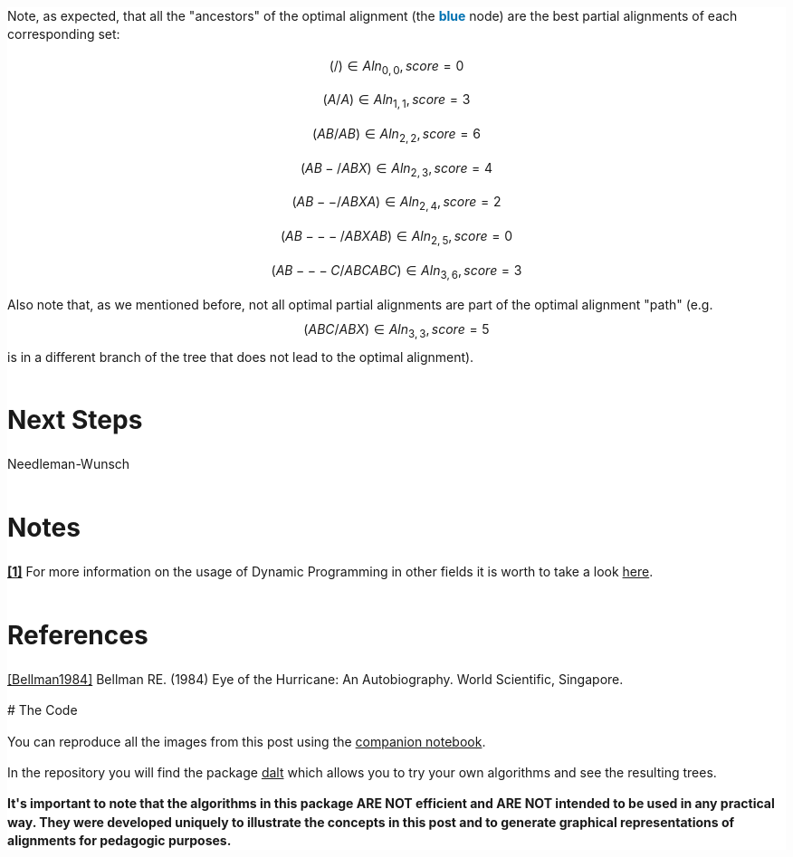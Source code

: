 Note, as expected, that all the "ancestors" of the optimal alignment (the __<span style="color:#0072B2;">blue</span>__ node) are the best partial alignments of each corresponding set:

$$(/) \in Aln_{0,0}, score=0$$

$$(A/A) \in Aln_{1,1}, score=3$$

$$(AB/AB) \in Aln_{2,2}, score=6$$

$$(AB-/ABX) \in Aln_{2,3}, score=4$$

$$(AB--/ABXA) \in Aln_{2,4}, score=2$$

$$(AB---/ABXAB) \in Aln_{2,5}, score=0$$

$$(AB---C/ABCABC) \in Aln_{3,6}, score=3$$

Also note that, as we mentioned before, not all optimal partial alignments are part of the optimal alignment "path" (e.g. $$(ABC/ABX) \in Aln_{3,3}, score=5$$ is in a different branch of the tree that does not lead to the optimal alignment).

# Next Steps

Needleman-Wunsch



# Notes

<a name="note1" />__[[1]](#1eton)__ For more information on the usage of Dynamic Programming in other fields it is worth to take a look [here](https://en.wikipedia.org/wiki/Dynamic_programming).


# References

<a name="Bellman1984">[\[Bellman1984\]](https://archive.org/details/eyeofhurricaneau0000bell)</a> Bellman RE. (1984) Eye of the Hurricane: An Autobiography. World Scientific, Singapore.






<a name="code"/>
# The Code

You can reproduce all the images from this post using the [companion notebook](https://github.com/jaclx5/jaclx5.github.io/blob/master/notebooks/sequence_alignment/alignment_tree/demo.ipynb).

In the repository you will find the package [dalt](https://github.com/jaclx5/jaclx5.github.io/blob/master/notebooks/sequence_alignment/alignment_tree/dalt) which allows you to try your own algorithms and see the resulting trees.

__It's important to note that the algorithms in this package ARE NOT efficient and ARE NOT intended to be used in any practical way. They were developed uniquely to illustrate the concepts in this post and to generate graphical representations of alignments for pedagogic purposes.__

